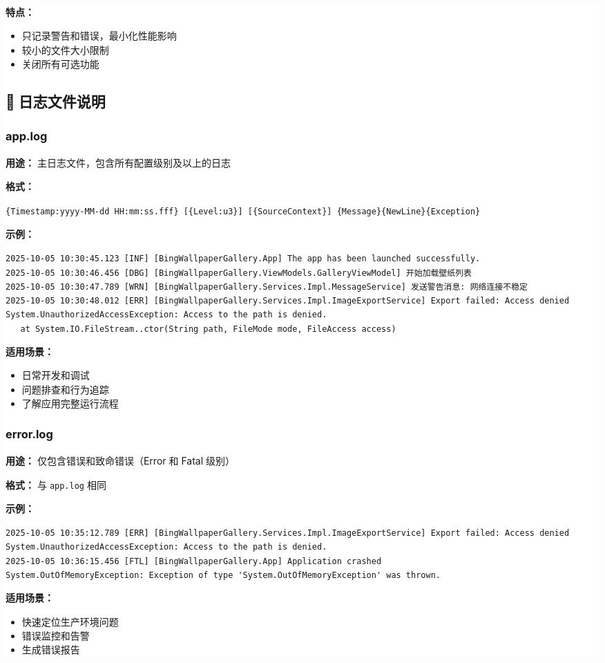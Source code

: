 **特点：**

-   只记录警告和错误，最小化性能影响
-   较小的文件大小限制
-   关闭所有可选功能

## 📝 日志文件说明

### app.log

**用途：** 主日志文件，包含所有配置级别及以上的日志

**格式：**

```
{Timestamp:yyyy-MM-dd HH:mm:ss.fff} [{Level:u3}] [{SourceContext}] {Message}{NewLine}{Exception}
```

**示例：**

```
2025-10-05 10:30:45.123 [INF] [BingWallpaperGallery.App] The app has been launched successfully.
2025-10-05 10:30:46.456 [DBG] [BingWallpaperGallery.ViewModels.GalleryViewModel] 开始加载壁纸列表
2025-10-05 10:30:47.789 [WRN] [BingWallpaperGallery.Services.Impl.MessageService] 发送警告消息: 网络连接不稳定
2025-10-05 10:30:48.012 [ERR] [BingWallpaperGallery.Services.Impl.ImageExportService] Export failed: Access denied
System.UnauthorizedAccessException: Access to the path is denied.
   at System.IO.FileStream..ctor(String path, FileMode mode, FileAccess access)
```

**适用场景：**

-   日常开发和调试
-   问题排查和行为追踪
-   了解应用完整运行流程

### error.log

**用途：** 仅包含错误和致命错误（Error 和 Fatal 级别）

**格式：** 与 `app.log` 相同

**示例：**

```
2025-10-05 10:35:12.789 [ERR] [BingWallpaperGallery.Services.Impl.ImageExportService] Export failed: Access denied
System.UnauthorizedAccessException: Access to the path is denied.
2025-10-05 10:36:15.456 [FTL] [BingWallpaperGallery.App] Application crashed
System.OutOfMemoryException: Exception of type 'System.OutOfMemoryException' was thrown.
```

**适用场景：**

-   快速定位生产环境问题
-   错误监控和告警
-   生成错误报告
